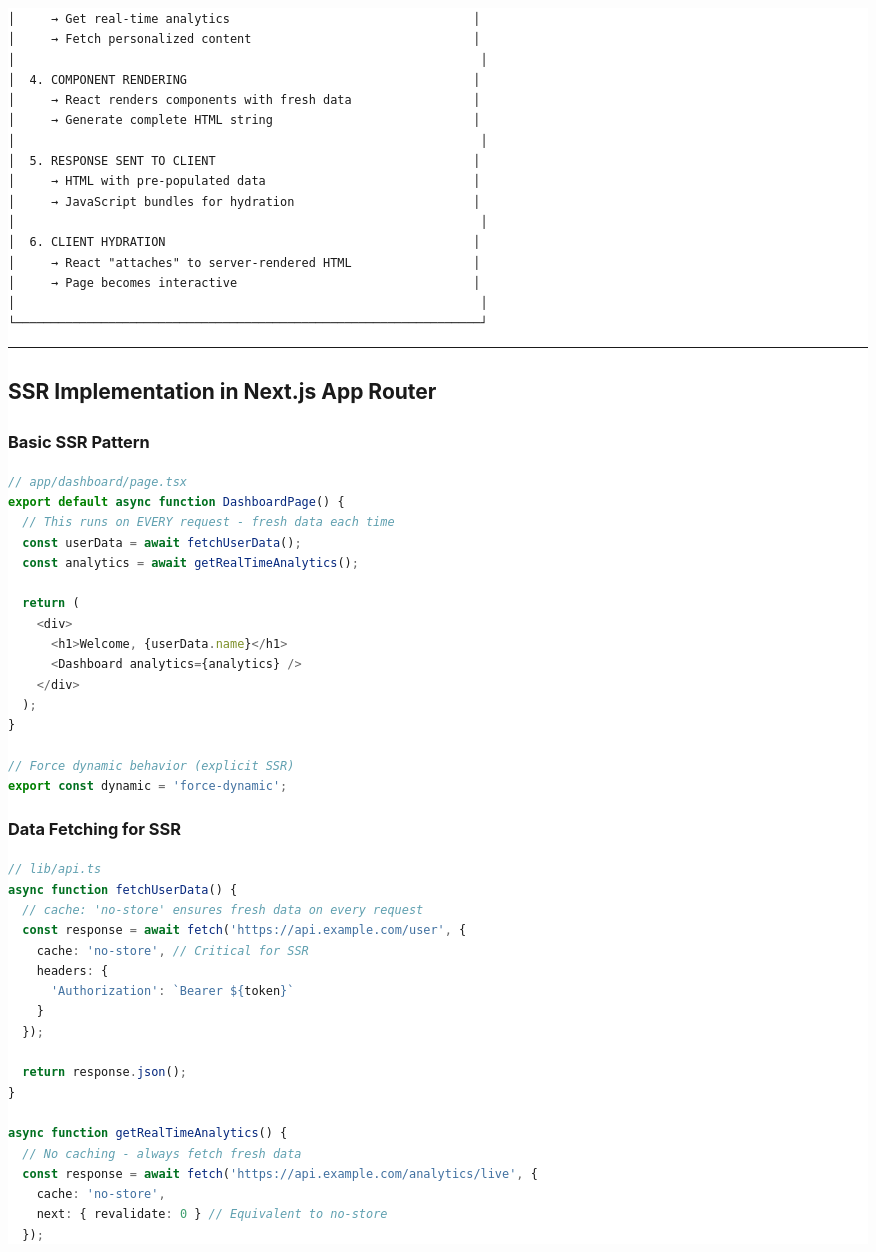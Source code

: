 ```
│     → Get real-time analytics                                  │
│     → Fetch personalized content                               │
│                                                                 │
│  4. COMPONENT RENDERING                                        │
│     → React renders components with fresh data                 │
│     → Generate complete HTML string                            │
│                                                                 │
│  5. RESPONSE SENT TO CLIENT                                    │
│     → HTML with pre-populated data                             │
│     → JavaScript bundles for hydration                         │
│                                                                 │
│  6. CLIENT HYDRATION                                           │
│     → React "attaches" to server-rendered HTML                 │
│     → Page becomes interactive                                 │
│                                                                 │
└─────────────────────────────────────────────────────────────────┘
```

---

## SSR Implementation in Next.js App Router

### Basic SSR Pattern
```typescript
// app/dashboard/page.tsx
export default async function DashboardPage() {
  // This runs on EVERY request - fresh data each time
  const userData = await fetchUserData();
  const analytics = await getRealTimeAnalytics();
  
  return (
    <div>
      <h1>Welcome, {userData.name}</h1>
      <Dashboard analytics={analytics} />
    </div>
  );
}

// Force dynamic behavior (explicit SSR)
export const dynamic = 'force-dynamic';
```

### Data Fetching for SSR
```typescript
// lib/api.ts
async function fetchUserData() {
  // cache: 'no-store' ensures fresh data on every request
  const response = await fetch('https://api.example.com/user', {
    cache: 'no-store', // Critical for SSR
    headers: {
      'Authorization': `Bearer ${token}`
    }
  });
  
  return response.json();
}

async function getRealTimeAnalytics() {
  // No caching - always fetch fresh data
  const response = await fetch('https://api.example.com/analytics/live', {
    cache: 'no-store',
    next: { revalidate: 0 } // Equivalent to no-store
  });
```